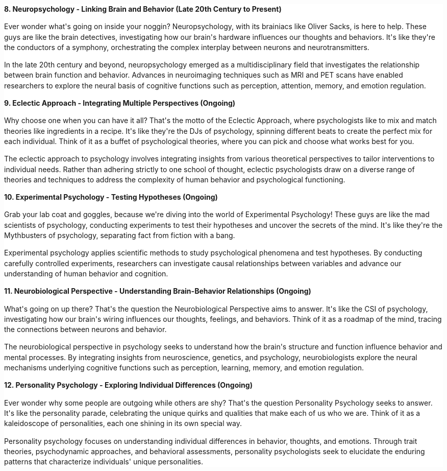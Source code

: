**8. Neuropsychology - Linking Brain and Behavior (Late 20th Century to Present)**

Ever wonder what's going on inside your noggin? Neuropsychology, with its brainiacs like Oliver Sacks, is here to help. These guys are like the brain detectives, investigating how our brain's hardware influences our thoughts and behaviors. It's like they're the conductors of a symphony, orchestrating the complex interplay between neurons and neurotransmitters.

In the late 20th century and beyond, neuropsychology emerged as a multidisciplinary field that investigates the relationship between brain function and behavior. Advances in neuroimaging techniques such as MRI and PET scans have enabled researchers to explore the neural basis of cognitive functions such as perception, attention, memory, and emotion regulation.

**9. Eclectic Approach - Integrating Multiple Perspectives (Ongoing)**

Why choose one when you can have it all? That's the motto of the Eclectic Approach, where psychologists like to mix and match theories like ingredients in a recipe. It's like they're the DJs of psychology, spinning different beats to create the perfect mix for each individual. Think of it as a buffet of psychological theories, where you can pick and choose what works best for you.

The eclectic approach to psychology involves integrating insights from various theoretical perspectives to tailor interventions to individual needs. Rather than adhering strictly to one school of thought, eclectic psychologists draw on a diverse range of theories and techniques to address the complexity of human behavior and psychological functioning.

**10. Experimental Psychology - Testing Hypotheses (Ongoing)**

Grab your lab coat and goggles, because we're diving into the world of Experimental Psychology! These guys are like the mad scientists of psychology, conducting experiments to test their hypotheses and uncover the secrets of the mind. It's like they're the Mythbusters of psychology, separating fact from fiction with a bang.

Experimental psychology applies scientific methods to study psychological phenomena and test hypotheses. By conducting carefully controlled experiments, researchers can investigate causal relationships between variables and advance our understanding of human behavior and cognition.

**11. Neurobiological Perspective - Understanding Brain-Behavior Relationships (Ongoing)**

What's going on up there? That's the question the Neurobiological Perspective aims to answer. It's like the CSI of psychology, investigating how our brain's wiring influences our thoughts, feelings, and behaviors. Think of it as a roadmap of the mind, tracing the connections between neurons and behavior.

The neurobiological perspective in psychology seeks to understand how the brain's structure and function influence behavior and mental processes. By integrating insights from neuroscience, genetics, and psychology, neurobiologists explore the neural mechanisms underlying cognitive functions such as perception, learning, memory, and emotion regulation.

**12. Personality Psychology - Exploring Individual Differences (Ongoing)**

Ever wonder why some people are outgoing while others are shy? That's the question Personality Psychology seeks to answer. It's like the personality parade, celebrating the unique quirks and qualities that make each of us who we are. Think of it as a kaleidoscope of personalities, each one shining in its own special way.

Personality psychology focuses on understanding individual differences in behavior, thoughts, and emotions. Through trait theories, psychodynamic approaches, and behavioral assessments, personality psychologists seek to elucidate the enduring patterns that characterize individuals' unique personalities.

